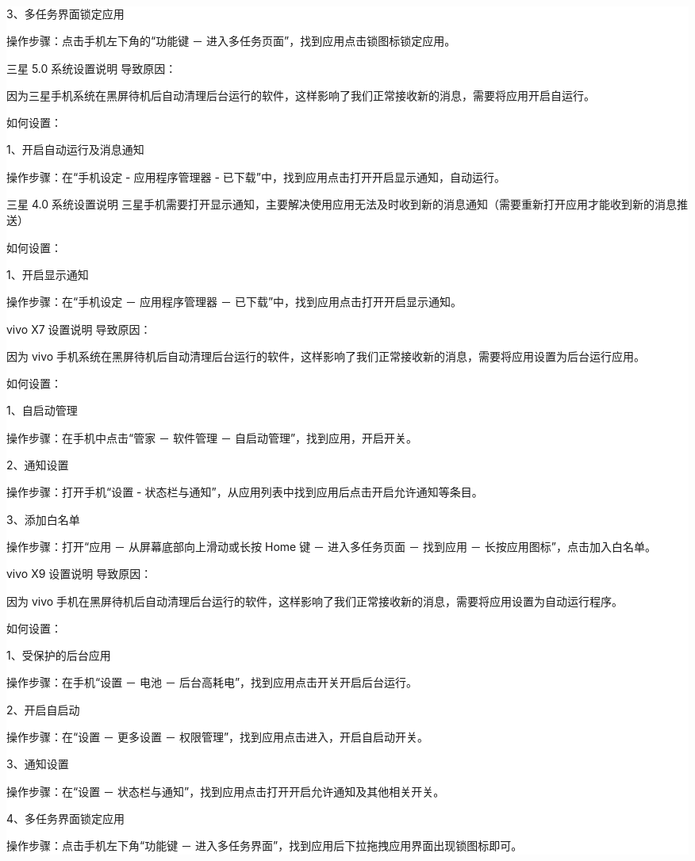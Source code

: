 3、多任务界面锁定应用

操作步骤：点击手机左下角的“功能键 － 进入多任务页面”，找到应用点击锁图标锁定应用。

三星 5.0 系统设置说明
导致原因：

因为三星手机系统在黑屏待机后自动清理后台运行的软件，这样影响了我们正常接收新的消息，需要将应用开启自运行。

如何设置：

1、开启自动运行及消息通知

操作步骤：在“手机设定 - 应用程序管理器 - 已下载”中，找到应用点击打开开启显示通知，自动运行。

三星 4.0 系统设置说明
三星手机需要打开显示通知，主要解决使用应用无法及时收到新的消息通知（需要重新打开应用才能收到新的消息推送）

如何设置：

1、开启显示通知

操作步骤：在“手机设定 － 应用程序管理器 － 已下载”中，找到应用点击打开开启显示通知。

vivo X7 设置说明
导致原因：

因为 vivo 手机系统在黑屏待机后自动清理后台运行的软件，这样影响了我们正常接收新的消息，需要将应用设置为后台运行应用。

如何设置：

1、自启动管理

操作步骤：在手机中点击“管家 － 软件管理 － 自启动管理”，找到应用，开启开关。

2、通知设置

操作步骤：打开手机“设置 - 状态栏与通知”，从应用列表中找到应用后点击开启允许通知等条目。

3、添加白名单

操作步骤：打开“应用 － 从屏幕底部向上滑动或长按 Home 键 － 进入多任务页面 － 找到应用 － 长按应用图标”，点击加入白名单。

vivo X9 设置说明
导致原因：

因为 vivo 手机在黑屏待机后自动清理后台运行的软件，这样影响了我们正常接收新的消息，需要将应用设置为自动运行程序。

如何设置：

1、受保护的后台应用

操作步骤：在手机“设置 － 电池 － 后台高耗电”，找到应用点击开关开启后台运行。

2、开启自启动

操作步骤：在“设置 － 更多设置 － 权限管理”，找到应用点击进入，开启自启动开关。

3、通知设置

操作步骤：在“设置 － 状态栏与通知”，找到应用点击打开开启允许通知及其他相关开关。

4、多任务界面锁定应用

操作步骤：点击手机左下角“功能键 － 进入多任务界面”，找到应用后下拉拖拽应用界面出现锁图标即可。
